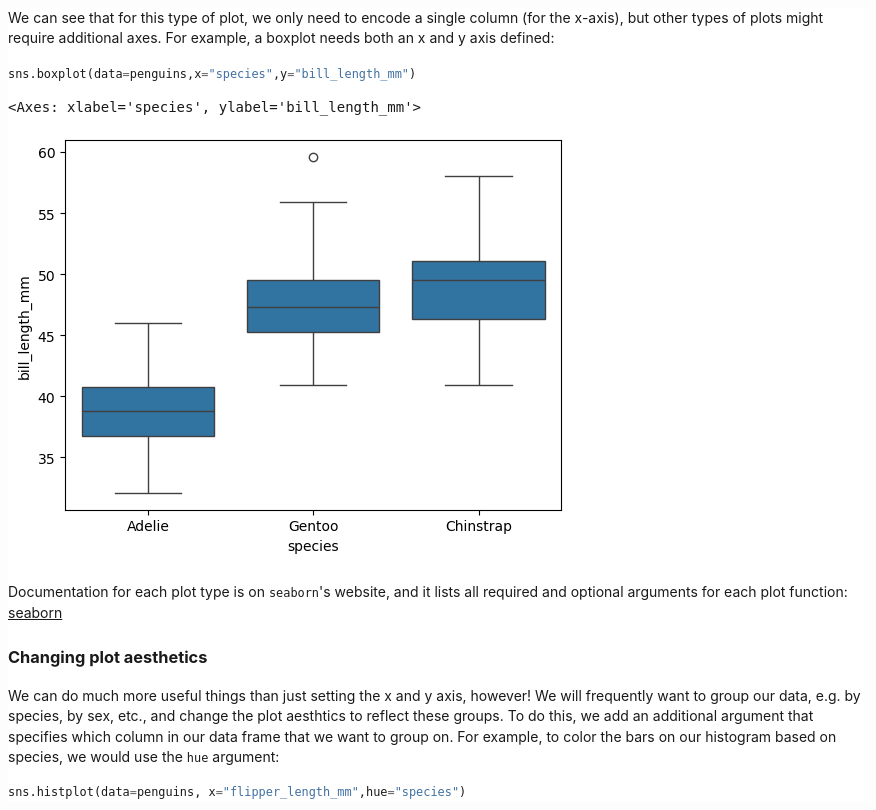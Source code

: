 

We can see that for this type of plot, we only need to encode a single column (for the x-axis), but other types of plots might require additional axes. For example, a boxplot needs both an x and y axis defined:


```python
sns.boxplot(data=penguins,x="species",y="bill_length_mm")
```




<pre class="output-block">
&lt;Axes: xlabel='species', ylabel='bill_length_mm'&gt;
</pre>

![A categorical boxplot. On the x-axis are 3 bird species: Adelie, Gentoo, and Chinstrap. The y-axis is 'bill length' in millimeters ranging from 35-60. Adelie have the shortest bill length with a median around 39mm while the other two species have similar distributions of bill length with medians around 46-47mm.](Python-Day5_files/Python-Day5_111_1.png)
    


Documentation for each plot type is on `seaborn`'s website, and it lists all required and optional arguments for each plot function: [seaborn](https://seaborn.pydata.org/index.html)

### Changing plot aesthetics
We can do much more useful things than just setting the x and y axis, however! We will frequently want to group our data, e.g. by species, by sex, etc., and change the plot aesthtics to reflect these groups. To do this, we add an additional argument that specifies which column in our data frame that we want to group on. For example, to color the bars on our histogram based on species, we would use the `hue` argument: 


```python
sns.histplot(data=penguins, x="flipper_length_mm",hue="species")
```
